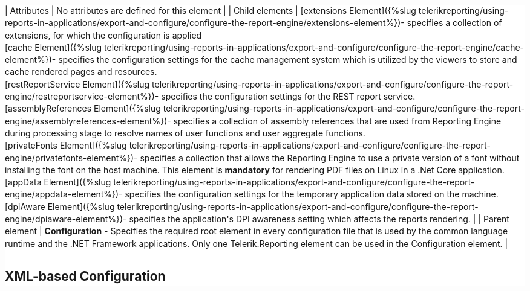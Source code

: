 | Attributes     | No attributes are defined for this element                                                                                                                                                                                                                                                                                                                                                                                                                                                                                                                                                                                                                                                                                                                                                                                                                                                                                                                                                                                                                                                                                                                                                                                                                                                                                                                                                                                                                                                                                                                                                                                                                                                                                                                                                                                                                                                                                                                                                                               |
| Child elements | [extensions Element]({%slug telerikreporting/using-reports-in-applications/export-and-configure/configure-the-report-engine/extensions-element%})- specifies a collection of extensions, for which the configuration is applied<br/>[cache Element]({%slug telerikreporting/using-reports-in-applications/export-and-configure/configure-the-report-engine/cache-element%})- specifies the configuration settings for the cache management system which is utilized by the viewers to store and cache rendered pages and resources.<br/>[restReportService Element]({%slug telerikreporting/using-reports-in-applications/export-and-configure/configure-the-report-engine/restreportservice-element%})- specifies the configuration settings for the REST report service.<br/>[assemblyReferences Element]({%slug telerikreporting/using-reports-in-applications/export-and-configure/configure-the-report-engine/assemblyreferences-element%})- specifies a collection of assembly references that are used from Reporting Engine during processing stage to resolve names of user functions and user aggregate functions.<br/>[privateFonts Element]({%slug telerikreporting/using-reports-in-applications/export-and-configure/configure-the-report-engine/privatefonts-element%})- specifies a collection that allows the Reporting Engine to use a private version of a font without installing the font on the host machine. This element is **mandatory** for rendering PDF files on Linux in a .Net Core application.<br/>[appData Element]({%slug telerikreporting/using-reports-in-applications/export-and-configure/configure-the-report-engine/appdata-element%})- specifies the configuration settings for the temporary application data stored on the machine.<br/>[dpiAware Element]({%slug telerikreporting/using-reports-in-applications/export-and-configure/configure-the-report-engine/dpiaware-element%})- specifies the application's DPI awareness setting which affects the reports rendering. |
| Parent element | **Configuration** - Specifies the required root element in every configuration file that is used by the common language runtime and the .NET Framework applications. Only one Telerik.Reporting element can be used in the Configuration element.                                                                                                                                                                                                                                                                                                                                                                                                                                                                                                                                                                                                                                                                                                                                                                                                                                                                                                                                                                                                                                                                                                                                                                                                                                                                                                                                                                                                                                                                                                                                                                                                                                                                                                                                                                        |

## XML-based Configuration
